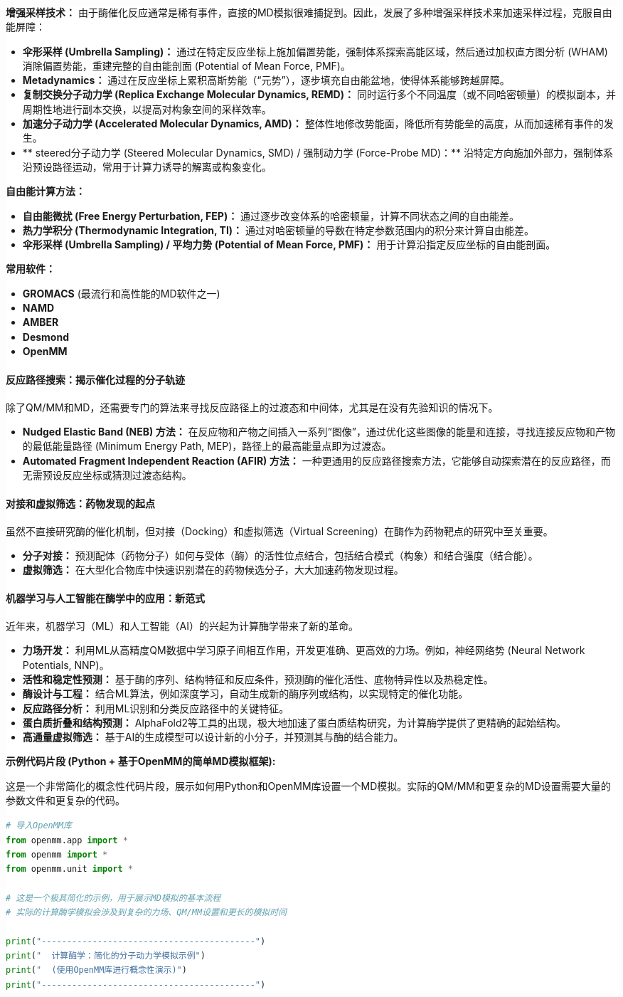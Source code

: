 **增强采样技术：**
由于酶催化反应通常是稀有事件，直接的MD模拟很难捕捉到。因此，发展了多种增强采样技术来加速采样过程，克服自由能屏障：

*   **伞形采样 (Umbrella Sampling)：** 通过在特定反应坐标上施加偏置势能，强制体系探索高能区域，然后通过加权直方图分析 (WHAM) 消除偏置势能，重建完整的自由能剖面 (Potential of Mean Force, PMF)。
*   **Metadynamics：** 通过在反应坐标上累积高斯势能（“元势”），逐步填充自由能盆地，使得体系能够跨越屏障。
*   **复制交换分子动力学 (Replica Exchange Molecular Dynamics, REMD)：** 同时运行多个不同温度（或不同哈密顿量）的模拟副本，并周期性地进行副本交换，以提高对构象空间的采样效率。
*   **加速分子动力学 (Accelerated Molecular Dynamics, AMD)：** 整体性地修改势能面，降低所有势能垒的高度，从而加速稀有事件的发生。
*   ** steered分子动力学 (Steered Molecular Dynamics, SMD) / 强制动力学 (Force-Probe MD)：** 沿特定方向施加外部力，强制体系沿预设路径运动，常用于计算力诱导的解离或构象变化。

**自由能计算方法：**
*   **自由能微扰 (Free Energy Perturbation, FEP)：** 通过逐步改变体系的哈密顿量，计算不同状态之间的自由能差。
*   **热力学积分 (Thermodynamic Integration, TI)：** 通过对哈密顿量的导数在特定参数范围内的积分来计算自由能差。
*   **伞形采样 (Umbrella Sampling) / 平均力势 (Potential of Mean Force, PMF)：** 用于计算沿指定反应坐标的自由能剖面。

**常用软件：**
*   **GROMACS** (最流行和高性能的MD软件之一)
*   **NAMD**
*   **AMBER**
*   **Desmond**
*   **OpenMM**

#### 反应路径搜索：揭示催化过程的分子轨迹

除了QM/MM和MD，还需要专门的算法来寻找反应路径上的过渡态和中间体，尤其是在没有先验知识的情况下。

*   **Nudged Elastic Band (NEB) 方法：** 在反应物和产物之间插入一系列“图像”，通过优化这些图像的能量和连接，寻找连接反应物和产物的最低能量路径 (Minimum Energy Path, MEP)，路径上的最高能量点即为过渡态。
*   **Automated Fragment Independent Reaction (AFIR) 方法：** 一种更通用的反应路径搜索方法，它能够自动探索潜在的反应路径，而无需预设反应坐标或猜测过渡态结构。

#### 对接和虚拟筛选：药物发现的起点

虽然不直接研究酶的催化机制，但对接（Docking）和虚拟筛选（Virtual Screening）在酶作为药物靶点的研究中至关重要。

*   **分子对接：** 预测配体（药物分子）如何与受体（酶）的活性位点结合，包括结合模式（构象）和结合强度（结合能）。
*   **虚拟筛选：** 在大型化合物库中快速识别潜在的药物候选分子，大大加速药物发现过程。

#### 机器学习与人工智能在酶学中的应用：新范式

近年来，机器学习（ML）和人工智能（AI）的兴起为计算酶学带来了新的革命。

*   **力场开发：** 利用ML从高精度QM数据中学习原子间相互作用，开发更准确、更高效的力场。例如，神经网络势 (Neural Network Potentials, NNP)。
*   **活性和稳定性预测：** 基于酶的序列、结构特征和反应条件，预测酶的催化活性、底物特异性以及热稳定性。
*   **酶设计与工程：** 结合ML算法，例如深度学习，自动生成新的酶序列或结构，以实现特定的催化功能。
*   **反应路径分析：** 利用ML识别和分类反应路径中的关键特征。
*   **蛋白质折叠和结构预测：** AlphaFold2等工具的出现，极大地加速了蛋白质结构研究，为计算酶学提供了更精确的起始结构。
*   **高通量虚拟筛选：** 基于AI的生成模型可以设计新的小分子，并预测其与酶的结合能力。

**示例代码片段 (Python + 基于OpenMM的简单MD模拟框架):**

这是一个非常简化的概念性代码片段，展示如何用Python和OpenMM库设置一个MD模拟。实际的QM/MM和更复杂的MD设置需要大量的参数文件和更复杂的代码。

```python
# 导入OpenMM库
from openmm.app import *
from openmm import *
from openmm.unit import *

# 这是一个极其简化的示例，用于展示MD模拟的基本流程
# 实际的计算酶学模拟会涉及到复杂的力场、QM/MM设置和更长的模拟时间

print("------------------------------------------")
print("  计算酶学：简化的分子动力学模拟示例")
print("  (使用OpenMM库进行概念性演示)")
print("------------------------------------------")

```